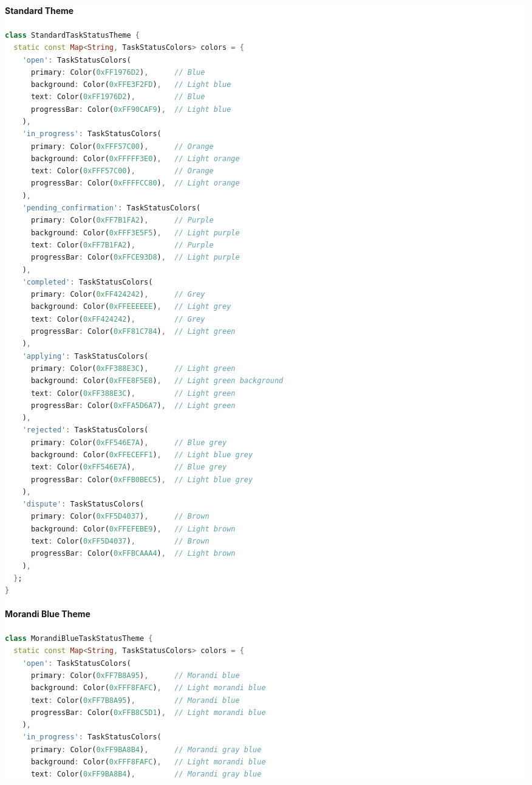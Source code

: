 #### **Standard Theme**
```dart
class StandardTaskStatusTheme {
  static const Map<String, TaskStatusColors> colors = {
    'open': TaskStatusColors(
      primary: Color(0xFF1976D2),      // Blue
      background: Color(0xFFE3F2FD),   // Light blue
      text: Color(0xFF1976D2),         // Blue
      progressBar: Color(0xFF90CAF9),  // Light blue
    ),
    'in_progress': TaskStatusColors(
      primary: Color(0xFFF57C00),      // Orange
      background: Color(0xFFFFF3E0),   // Light orange
      text: Color(0xFFF57C00),         // Orange
      progressBar: Color(0xFFFFCC80),  // Light orange
    ),
    'pending_confirmation': TaskStatusColors(
      primary: Color(0xFF7B1FA2),      // Purple
      background: Color(0xFFF3E5F5),   // Light purple
      text: Color(0xFF7B1FA2),         // Purple
      progressBar: Color(0xFFCE93D8),  // Light purple
    ),
    'completed': TaskStatusColors(
      primary: Color(0xFF424242),      // Grey
      background: Color(0xFFEEEEEE),   // Light grey
      text: Color(0xFF424242),         // Grey
      progressBar: Color(0xFF81C784),  // Light green
    ),
    'applying': TaskStatusColors(
      primary: Color(0xFF388E3C),      // Light green
      background: Color(0xFFE8F5E8),   // Light green background
      text: Color(0xFF388E3C),         // Light green
      progressBar: Color(0xFFA5D6A7),  // Light green
    ),
    'rejected': TaskStatusColors(
      primary: Color(0xFF546E7A),      // Blue grey
      background: Color(0xFFECEFF1),   // Light blue grey
      text: Color(0xFF546E7A),         // Blue grey
      progressBar: Color(0xFFB0BEC5),  // Light blue grey
    ),
    'dispute': TaskStatusColors(
      primary: Color(0xFF5D4037),      // Brown
      background: Color(0xFFEFEBE9),   // Light brown
      text: Color(0xFF5D4037),         // Brown
      progressBar: Color(0xFFBCAAA4),  // Light brown
    ),
  };
}
```

#### **Morandi Blue Theme**
```dart
class MorandiBlueTaskStatusTheme {
  static const Map<String, TaskStatusColors> colors = {
    'open': TaskStatusColors(
      primary: Color(0xFF7B8A95),      // Morandi blue
      background: Color(0xFFF8FAFC),   // Light morandi blue
      text: Color(0xFF7B8A95),         // Morandi blue
      progressBar: Color(0xFFB8C5D1),  // Light morandi blue
    ),
    'in_progress': TaskStatusColors(
      primary: Color(0xFF9BA8B4),      // Morandi gray blue
      background: Color(0xFFF8FAFC),   // Light morandi blue
      text: Color(0xFF9BA8B4),         // Morandi gray blue
```